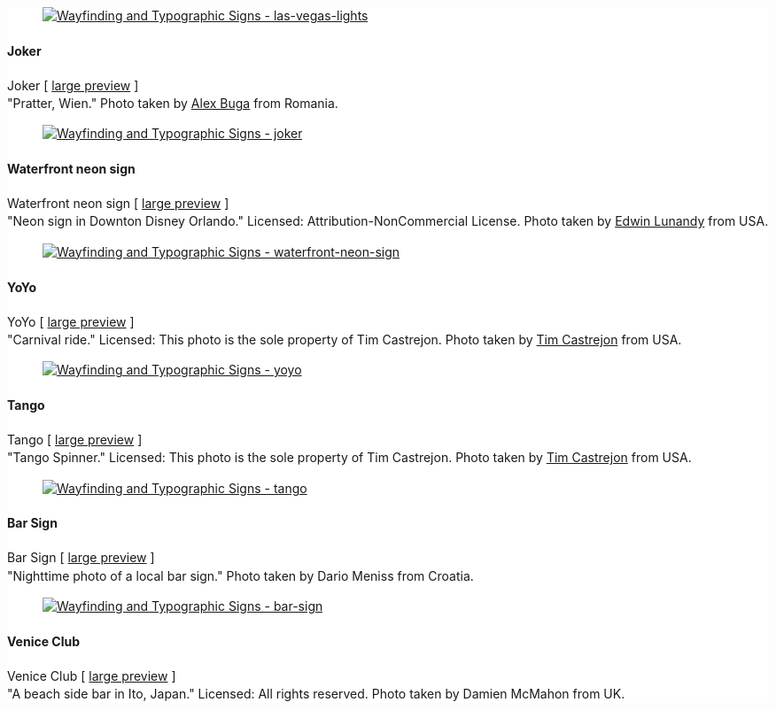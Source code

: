 <figure><a href="https://archive.smashing.media/assets/344dbf88-fdf9-42bb-adb4-46f01eedd629/3ddc9295-16bd-4e0a-a1ed-1166713ea195/full-lasvegassignage.jpg" title="Large Preview"><img src="https://archive.smashing.media/assets/344dbf88-fdf9-42bb-adb4-46f01eedd629/2a23d876-39db-4dce-8b9a-7814b77c9ad8/short-lasvegassignage.jpg" width="500 " height="375" alt="Wayfinding and Typographic Signs - las-vegas-lights" /></a></figure>

#### Joker

Joker [ [large preview](https://archive.smashing.media/assets/344dbf88-fdf9-42bb-adb4-46f01eedd629/69e064fb-056e-4116-b997-53b0c3a0347f/full-joker.jpg) ]  
"Pratter, Wien." Photo taken by [Alex Buga](https://www.alexbuga.com) from Romania.

<figure><a href="https://archive.smashing.media/assets/344dbf88-fdf9-42bb-adb4-46f01eedd629/69e064fb-056e-4116-b997-53b0c3a0347f/full-joker.jpg" title="Large Preview"><img src="https://archive.smashing.media/assets/344dbf88-fdf9-42bb-adb4-46f01eedd629/692bfcec-5409-4d3a-845d-d1d7a883cb7d/short-joker.jpg" width="500" height="375" alt="Wayfinding and Typographic Signs - joker" /></a></figure>

#### Waterfront neon sign

Waterfront neon sign [ [large preview](https://archive.smashing.media/assets/344dbf88-fdf9-42bb-adb4-46f01eedd629/a9c1aa9b-fffd-4861-b4ae-6fbf5955c6cb/full-waterfront-neon-sign.jpg) ]  
"Neon sign in Downton Disney Orlando." Licensed: Attribution-NonCommercial License. Photo taken by [Edwin Lunandy](https://population-2.com) from USA.

<figure><a href="https://archive.smashing.media/assets/344dbf88-fdf9-42bb-adb4-46f01eedd629/a9c1aa9b-fffd-4861-b4ae-6fbf5955c6cb/full-waterfront-neon-sign.jpg" title="Large Preview"><img src="https://archive.smashing.media/assets/344dbf88-fdf9-42bb-adb4-46f01eedd629/83f433d3-f2ca-4775-bbf8-6e6bc1f7b81b/short-waterfront-neon-sign.jpg" width="500  " height="333" alt="Wayfinding and Typographic Signs - waterfront-neon-sign" /></a></figure>

#### YoYo

YoYo [ [large preview](https://archive.smashing.media/assets/344dbf88-fdf9-42bb-adb4-46f01eedd629/a6eedb09-4c0d-4f4f-bc56-f5f2adefe819/full-oc-fair-2010-yoyo.jpg) ]  
"Carnival ride." Licensed: This photo is the sole property of Tim Castrejon. Photo taken by [Tim Castrejon](https://92Deville.webs.com) from USA.

<figure><a href="https://archive.smashing.media/assets/344dbf88-fdf9-42bb-adb4-46f01eedd629/a6eedb09-4c0d-4f4f-bc56-f5f2adefe819/full-oc-fair-2010-yoyo.jpg" title="Large Preview"><img src="https://archive.smashing.media/assets/344dbf88-fdf9-42bb-adb4-46f01eedd629/98d13c0f-9b1f-4574-8f56-25a67f3fde17/short-oc-fair-2010-yoyo.jpg" width="500  " height="333" alt="Wayfinding and Typographic Signs - yoyo" /></a></figure>

#### Tango

Tango [ [large preview](https://archive.smashing.media/assets/344dbf88-fdf9-42bb-adb4-46f01eedd629/166b5e66-c439-413c-928b-9221327e8c5b/full-oc-fair-2010-tango.jpg) ]  
"Tango Spinner." Licensed: This photo is the sole property of Tim Castrejon. Photo taken by [Tim Castrejon](https://92Deville.webs.com) from USA.

<figure><a href="https://archive.smashing.media/assets/344dbf88-fdf9-42bb-adb4-46f01eedd629/166b5e66-c439-413c-928b-9221327e8c5b/full-oc-fair-2010-tango.jpg" title="Large Preview"><img src="https://archive.smashing.media/assets/344dbf88-fdf9-42bb-adb4-46f01eedd629/d0a48648-2300-4a8b-8c74-412ca95efb9e/short-oc-fair-2010-tango.jpg" width="500  " height="333" alt="Wayfinding and Typographic Signs - tango" /></a></figure>

#### Bar Sign

Bar Sign [ [large preview](https://archive.smashing.media/assets/344dbf88-fdf9-42bb-adb4-46f01eedd629/943c16bf-b623-48e0-a8e2-b34d4c196be8/full-bar-sign.jpg) ]  
"Nighttime photo of a local bar sign." Photo taken by Dario Meniss from Croatia.

<figure><a href="https://archive.smashing.media/assets/344dbf88-fdf9-42bb-adb4-46f01eedd629/943c16bf-b623-48e0-a8e2-b34d4c196be8/full-bar-sign.jpg" title="Large Preview"><img src="https://archive.smashing.media/assets/344dbf88-fdf9-42bb-adb4-46f01eedd629/61955d67-eea4-41af-9c90-e500636ccf3b/short-bar-sign.jpg" width="500  " height="280" alt="Wayfinding and Typographic Signs - bar-sign" /></a></figure>

 

#### Venice Club

Venice Club [ [large preview](https://archive.smashing.media/assets/344dbf88-fdf9-42bb-adb4-46f01eedd629/d4a16b53-a4d2-4e7e-b7ac-46a06e6ce8c0/full-venice-club.jpg) ]  
"A beach side bar in Ito, Japan." Licensed: All rights reserved. Photo taken by Damien McMahon from UK.
